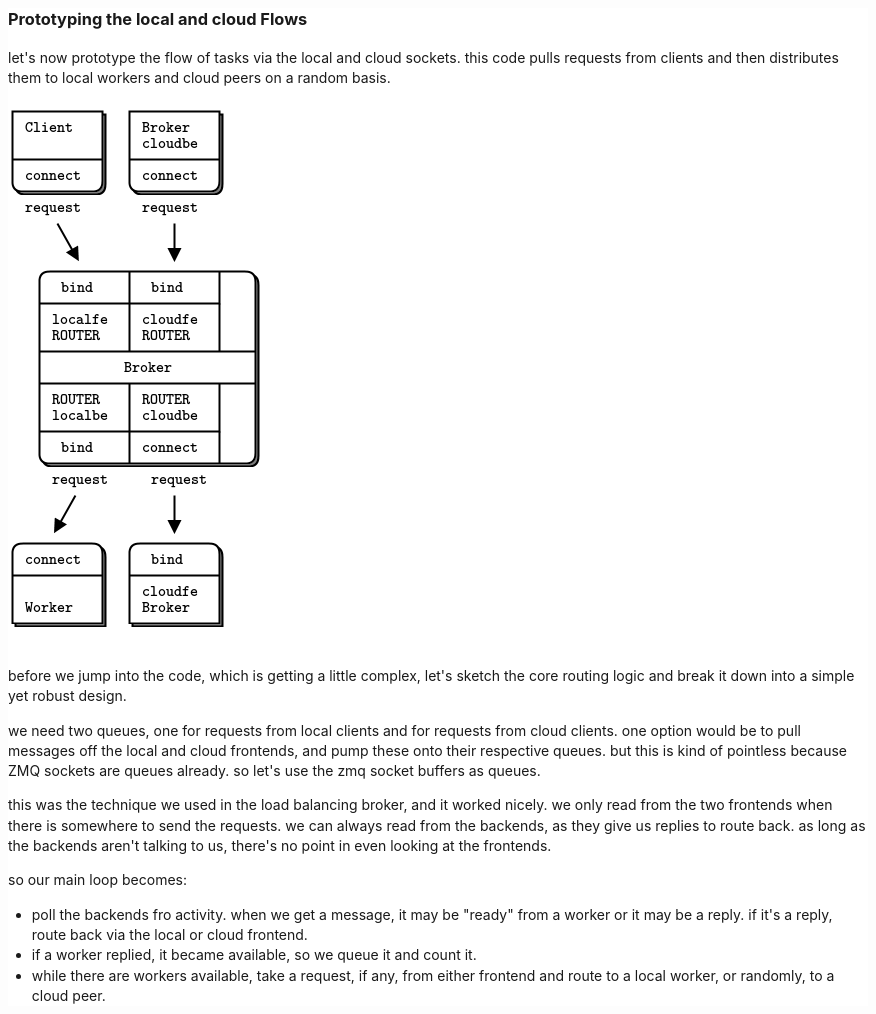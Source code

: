 

### Prototyping the local and cloud Flows
let's now prototype the flow of tasks via the local and cloud sockets. this code pulls requests from clients and then distributes them to local workers and cloud peers on a random basis.

![The Flow of tasks](image-20.png)

before we jump into the code, which is getting a little complex, let's sketch the core routing logic and break it down into a simple yet robust design.

we need two queues, one for requests from local clients and for requests from cloud clients. one option would be to pull messages off the local and cloud frontends, and pump these onto their respective queues. but this is kind of pointless because ZMQ sockets are queues already. so let's use the zmq socket buffers as queues.

this was the technique we used in the load balancing broker, and it worked nicely. we only read from the two frontends when there is somewhere to send the requests. we can always read from the backends, as they give us replies to route back. as long as the backends aren't talking to us, there's no point in even looking at the frontends.

so our main loop becomes:
- poll the backends fro activity. when we get a message, it may be "ready" from a worker or it may be a reply. if it's a reply, route back via the local or cloud frontend.
- if a worker replied, it became available, so we queue it and count it.
- while there are workers available, take a request, if any, from either frontend and route to a local worker, or randomly, to a cloud peer.
